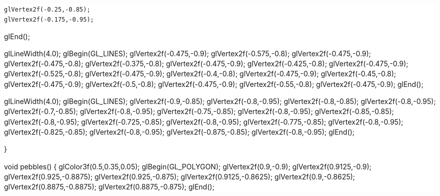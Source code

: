     glVertex2f(-0.25,-0.85);
	glVertex2f(-0.175,-0.95);
   glEnd();

   glLineWidth(4.0);
   glBegin(GL_LINES);
	glVertex2f(-0.475,-0.9);
	glVertex2f(-0.575,-0.8);
	glVertex2f(-0.475,-0.9);
	glVertex2f(-0.475,-0.8);
	glVertex2f(-0.375,-0.8);
	glVertex2f(-0.475,-0.9);
	glVertex2f(-0.425,-0.8);
	glVertex2f(-0.475,-0.9);
	glVertex2f(-0.525,-0.8);
	glVertex2f(-0.475,-0.9);
    glVertex2f(-0.4,-0.8);
	glVertex2f(-0.475,-0.9);
    glVertex2f(-0.45,-0.8);
	glVertex2f(-0.475,-0.9);
    glVertex2f(-0.5,-0.8);
	glVertex2f(-0.475,-0.9);
    glVertex2f(-0.55,-0.8);
	glVertex2f(-0.475,-0.9);
   glEnd();



   glLineWidth(4.0);
   glBegin(GL_LINES);
	glVertex2f(-0.9,-0.85);
	glVertex2f(-0.8,-0.95);
	glVertex2f(-0.8,-0.85);
	glVertex2f(-0.8,-0.95);
	glVertex2f(-0.7,-0.85);
	glVertex2f(-0.8,-0.95);
	glVertex2f(-0.75,-0.85);
	glVertex2f(-0.8,-0.95);
	glVertex2f(-0.85,-0.85);
	glVertex2f(-0.8,-0.95);
    glVertex2f(-0.725,-0.85);
	glVertex2f(-0.8,-0.95);
    glVertex2f(-0.775,-0.85);
	glVertex2f(-0.8,-0.95);
    glVertex2f(-0.825,-0.85);
	glVertex2f(-0.8,-0.95);
    glVertex2f(-0.875,-0.85);
	glVertex2f(-0.8,-0.95);
   glEnd();

}


void pebbles()
{
	glColor3f(0.5,0.35,0.05);
	glBegin(GL_POLYGON);
	glVertex2f(0.9,-0.9);
	glVertex2f(0.9125,-0.9);
	glVertex2f(0.925,-0.8875);
	glVertex2f(0.925,-0.875);
	glVertex2f(0.9125,-0.8625);
	glVertex2f(0.9,-0.8625);
	glVertex2f(0.8875,-0.8875);
	glVertex2f(0.8875,-0.875);
	glEnd();
